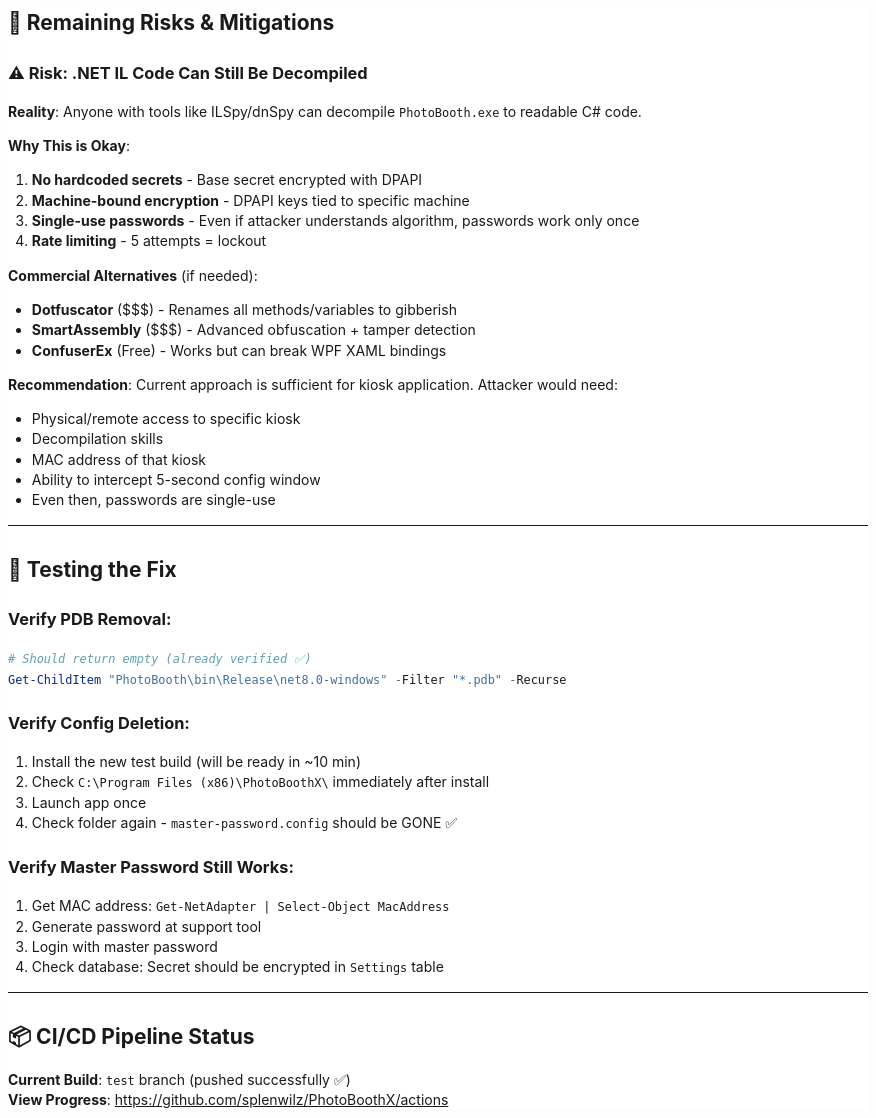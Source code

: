 
## 🎯 Remaining Risks & Mitigations

### ⚠️ Risk: .NET IL Code Can Still Be Decompiled
**Reality**: Anyone with tools like ILSpy/dnSpy can decompile `PhotoBooth.exe` to readable C# code.

**Why This is Okay**:
1. **No hardcoded secrets** - Base secret encrypted with DPAPI
2. **Machine-bound encryption** - DPAPI keys tied to specific machine
3. **Single-use passwords** - Even if attacker understands algorithm, passwords work only once
4. **Rate limiting** - 5 attempts = lockout

**Commercial Alternatives** (if needed):
- **Dotfuscator** ($$$) - Renames all methods/variables to gibberish
- **SmartAssembly** ($$$) - Advanced obfuscation + tamper detection
- **ConfuserEx** (Free) - Works but can break WPF XAML bindings

**Recommendation**: Current approach is sufficient for kiosk application. Attacker would need:
- Physical/remote access to specific kiosk
- Decompilation skills
- MAC address of that kiosk
- Ability to intercept 5-second config window
- Even then, passwords are single-use

---

## 🧪 Testing the Fix

### **Verify PDB Removal**:
```powershell
# Should return empty (already verified ✅)
Get-ChildItem "PhotoBooth\bin\Release\net8.0-windows" -Filter "*.pdb" -Recurse
```

### **Verify Config Deletion**:
1. Install the new test build (will be ready in ~10 min)
2. Check `C:\Program Files (x86)\PhotoBoothX\` immediately after install
3. Launch app once
4. Check folder again - `master-password.config` should be GONE ✅

### **Verify Master Password Still Works**:
1. Get MAC address: `Get-NetAdapter | Select-Object MacAddress`
2. Generate password at support tool
3. Login with master password
4. Check database: Secret should be encrypted in `Settings` table

---

## 📦 CI/CD Pipeline Status

**Current Build**: `test` branch (pushed successfully ✅)  
**View Progress**: https://github.com/splenwilz/PhotoBoothX/actions
